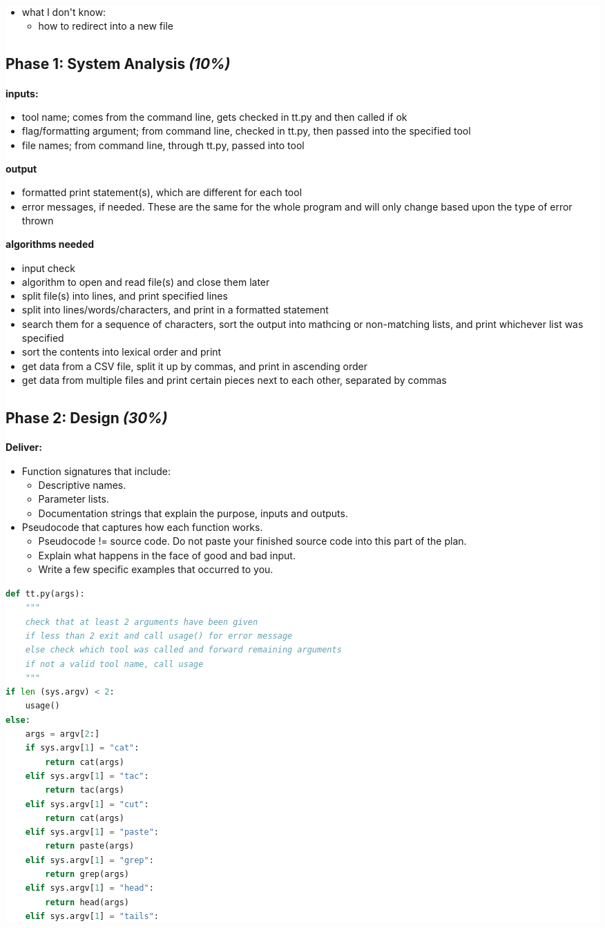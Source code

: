 - what I don't know:
    - how to redirect into a new file


## Phase 1: System Analysis *(10%)*

**inputs:**
- tool name; comes from the command line, gets checked in tt.py and then called if ok
- flag/formatting argument; from command line, checked in tt.py, then passed into the specified tool
- file names; from command line, through tt.py, passed into tool

**output**
- formatted print statement(s), which are different for each tool 
- error messages, if needed. These are the same for the whole program and will only change based upon the type of error thrown

**algorithms needed**
- input check
- algorithm to open and read file(s) and close them later
- split file(s) into lines, and print specified lines 
- split into lines/words/characters, and print in a formatted statement 
- search them for a sequence of characters, sort the output into mathcing or non-matching lists, and print whichever list was specified
- sort the contents into lexical order and print
- get data from a CSV file, split it up by commas, and print in ascending order
- get data from multiple files and print certain pieces next to each other, separated by commas

## Phase 2: Design *(30%)*

**Deliver:**
*   Function signatures that include:
    *   Descriptive names.
    *   Parameter lists.
    *   Documentation strings that explain the purpose, inputs and outputs.
*   Pseudocode that captures how each function works.
    *   Pseudocode != source code.  Do not paste your finished source code into this part of the plan.
    *   Explain what happens in the face of good and bad input.
    *   Write a few specific examples that occurred to you.

```python 
def tt.py(args):
    """
    check that at least 2 arguments have been given
    if less than 2 exit and call usage() for error message
    else check which tool was called and forward remaining arguments
    if not a valid tool name, call usage
    """
if len (sys.argv) < 2:
    usage()
else:
    args = argv[2:]
    if sys.argv[1] = "cat":
        return cat(args)
    elif sys.argv[1] = "tac":
        return tac(args)
    elif sys.argv[1] = "cut":
        return cat(args)
    elif sys.argv[1] = "paste":
        return paste(args)
    elif sys.argv[1] = "grep":
        return grep(args)
    elif sys.argv[1] = "head":
        return head(args)
    elif sys.argv[1] = "tails":
```